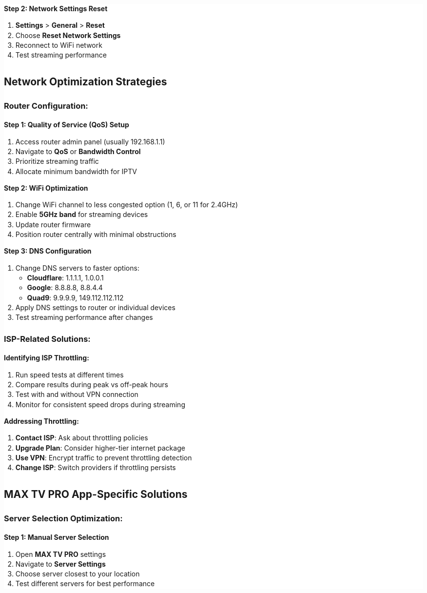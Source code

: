 **Step 2: Network Settings Reset**
1. **Settings** > **General** > **Reset**
2. Choose **Reset Network Settings**
3. Reconnect to WiFi network
4. Test streaming performance

## Network Optimization Strategies

### Router Configuration:

**Step 1: Quality of Service (QoS) Setup**
1. Access router admin panel (usually 192.168.1.1)
2. Navigate to **QoS** or **Bandwidth Control**
3. Prioritize streaming traffic
4. Allocate minimum bandwidth for IPTV

**Step 2: WiFi Optimization**
1. Change WiFi channel to less congested option (1, 6, or 11 for 2.4GHz)
2. Enable **5GHz band** for streaming devices
3. Update router firmware
4. Position router centrally with minimal obstructions

**Step 3: DNS Configuration**
1. Change DNS servers to faster options:
   - **Cloudflare**: 1.1.1.1, 1.0.0.1
   - **Google**: 8.8.8.8, 8.8.4.4
   - **Quad9**: 9.9.9.9, 149.112.112.112
2. Apply DNS settings to router or individual devices
3. Test streaming performance after changes

### ISP-Related Solutions:

**Identifying ISP Throttling:**
1. Run speed tests at different times
2. Compare results during peak vs off-peak hours
3. Test with and without VPN connection
4. Monitor for consistent speed drops during streaming

**Addressing Throttling:**
1. **Contact ISP**: Ask about throttling policies
2. **Upgrade Plan**: Consider higher-tier internet package
3. **Use VPN**: Encrypt traffic to prevent throttling detection
4. **Change ISP**: Switch providers if throttling persists

## MAX TV PRO App-Specific Solutions

### Server Selection Optimization:

**Step 1: Manual Server Selection**
1. Open **MAX TV PRO** settings
2. Navigate to **Server Settings**
3. Choose server closest to your location
4. Test different servers for best performance

